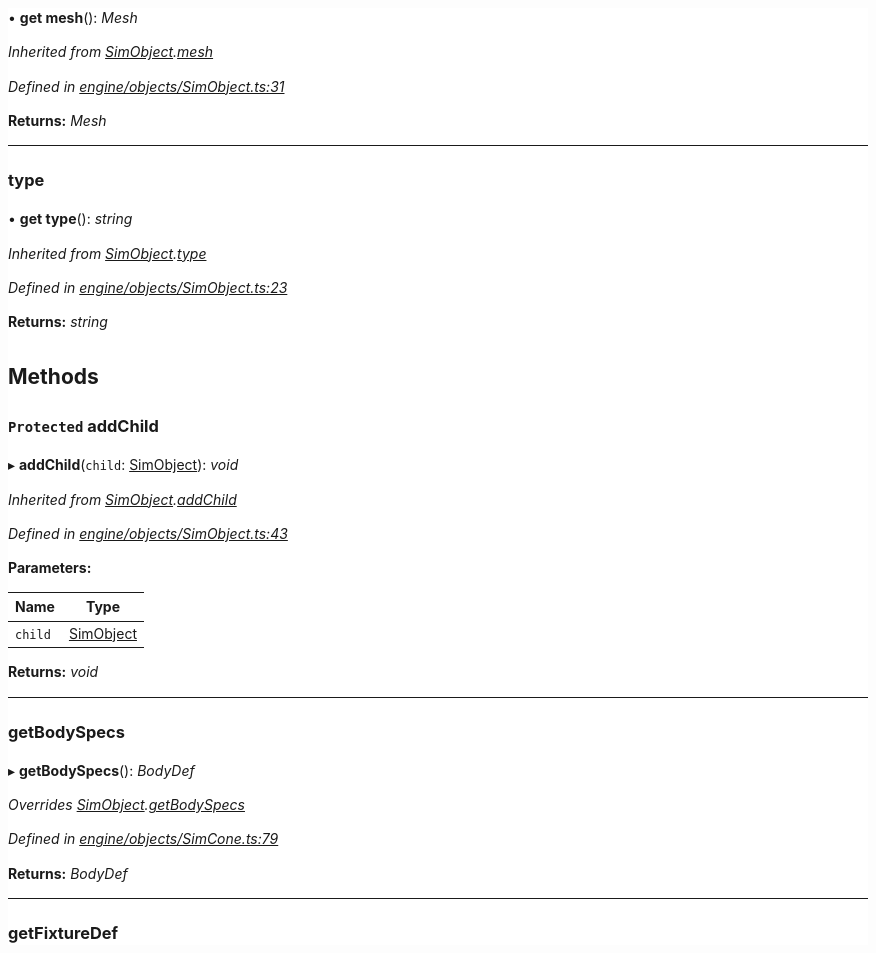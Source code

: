 • **get mesh**(): *Mesh*

*Inherited from [SimObject](simobject.md).[mesh](simobject.md#mesh)*

*Defined in [engine/objects/SimObject.ts:31](https://github.com/zhiquanyeo/SimulatorCore/blob/f1bf202/src/engine/objects/SimObject.ts#L31)*

**Returns:** *Mesh*

___

###  type

• **get type**(): *string*

*Inherited from [SimObject](simobject.md).[type](simobject.md#type)*

*Defined in [engine/objects/SimObject.ts:23](https://github.com/zhiquanyeo/SimulatorCore/blob/f1bf202/src/engine/objects/SimObject.ts#L23)*

**Returns:** *string*

## Methods

### `Protected` addChild

▸ **addChild**(`child`: [SimObject](simobject.md)): *void*

*Inherited from [SimObject](simobject.md).[addChild](simobject.md#protected-addchild)*

*Defined in [engine/objects/SimObject.ts:43](https://github.com/zhiquanyeo/SimulatorCore/blob/f1bf202/src/engine/objects/SimObject.ts#L43)*

**Parameters:**

Name | Type |
------ | ------ |
`child` | [SimObject](simobject.md) |

**Returns:** *void*

___

###  getBodySpecs

▸ **getBodySpecs**(): *BodyDef*

*Overrides [SimObject](simobject.md).[getBodySpecs](simobject.md#abstract-getbodyspecs)*

*Defined in [engine/objects/SimCone.ts:79](https://github.com/zhiquanyeo/SimulatorCore/blob/f1bf202/src/engine/objects/SimCone.ts#L79)*

**Returns:** *BodyDef*

___

###  getFixtureDef
